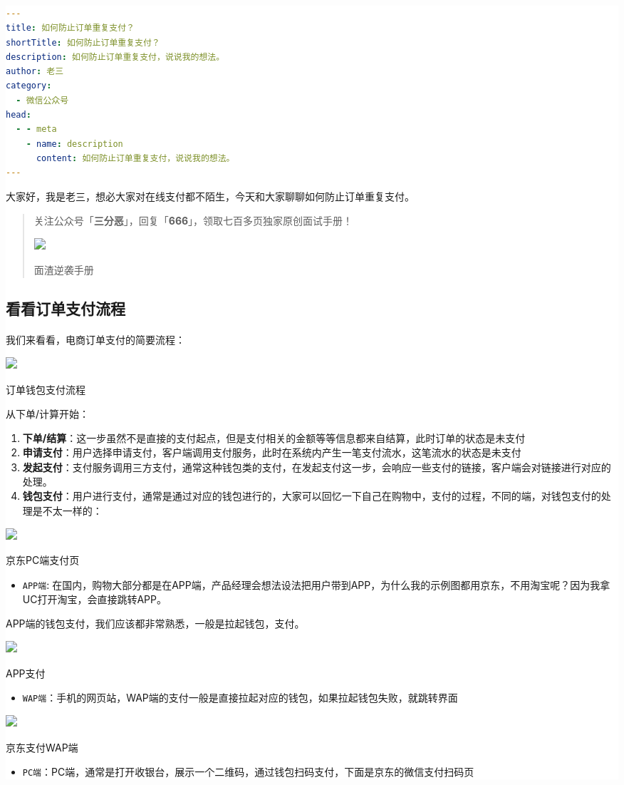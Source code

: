 ```yaml
---
title: 如何防止订单重复支付？
shortTitle: 如何防止订单重复支付？
description: 如何防止订单重复支付，说说我的想法。
author: 老三
category:
  - 微信公众号
head:
  - - meta
    - name: description
      content: 如何防止订单重复支付，说说我的想法。
---
```


大家好，我是老三，想必大家对在线支付都不陌生，今天和大家聊聊如何防止订单重复支付。

> 关注公众号「**三分恶**」，回复「**666**」，领取七百多页独家原创面试手册！
> 
> ![](https://mmbiz.qpic.cn/mmbiz_png/PMZOEonJxWfQR77RSX8KYHZVdw3JG3C4d9CLy6Pdh3lLwrvZjLYibEz4g8UWa8gH1cBCFcbha8ibAZvuncz7shQA/640?wx_fmt=png)
> 
> 面渣逆袭手册

## 看看订单支付流程

我们来看看，电商订单支付的简要流程：

![](https://mmbiz.qpic.cn/mmbiz_png/PMZOEonJxWfQR77RSX8KYHZVdw3JG3C4kzbXmk7uBfSGPdPfibqBW5WqvRZyWiapibPibAVPKfH7kPoXsCjDDY43uA/640?wx_fmt=png)

订单钱包支付流程

从下单/计算开始：

1.  **下单/结算**：这一步虽然不是直接的支付起点，但是支付相关的金额等等信息都来自结算，此时订单的状态是未支付
2.  **申请支付**：用户选择申请支付，客户端调用支付服务，此时在系统内产生一笔支付流水，这笔流水的状态是未支付
3.  **发起支付**：支付服务调用三方支付，通常这种钱包类的支付，在发起支付这一步，会响应一些支付的链接，客户端会对链接进行对应的处理。
4.  **钱包支付**：用户进行支付，通常是通过对应的钱包进行的，大家可以回忆一下自己在购物中，支付的过程，不同的端，对钱包支付的处理是不太一样的：

![](https://mmbiz.qpic.cn/mmbiz_png/PMZOEonJxWfQR77RSX8KYHZVdw3JG3C4p98ZhlTib2N8huRibwslsxx4Xp9PVic0G4GnVkoYS4N5MjBL43aQQiav6w/640?wx_fmt=png)

京东PC端支付页

*   `APP端`: 在国内，购物大部分都是在APP端，产品经理会想法设法把用户带到APP，为什么我的示例图都用京东，不用淘宝呢？因为我拿UC打开淘宝，会直接跳转APP。

APP端的钱包支付，我们应该都非常熟悉，一般是拉起钱包，支付。

![](https://mmbiz.qpic.cn/mmbiz_png/PMZOEonJxWfQR77RSX8KYHZVdw3JG3C4qqz9BaMCjTVqMpNFj8KFdR1jCww9onmG9R9eHwZUhxiaCwpLdH8u5zw/640?wx_fmt=png)

APP支付
*   `WAP端`：手机的网页站，WAP端的支付一般是直接拉起对应的钱包，如果拉起钱包失败，就跳转界面

![](https://mmbiz.qpic.cn/mmbiz_png/PMZOEonJxWfQR77RSX8KYHZVdw3JG3C431spDsyYyGQKeKPWrJruaPmVqdftL7X2upQRWUX2nAGf1rdUcbUcqQ/640?wx_fmt=png)

京东支付WAP端
*   `PC端`：PC端，通常是打开收银台，展示一个二维码，通过钱包扫码支付，下面是京东的微信支付扫码页
